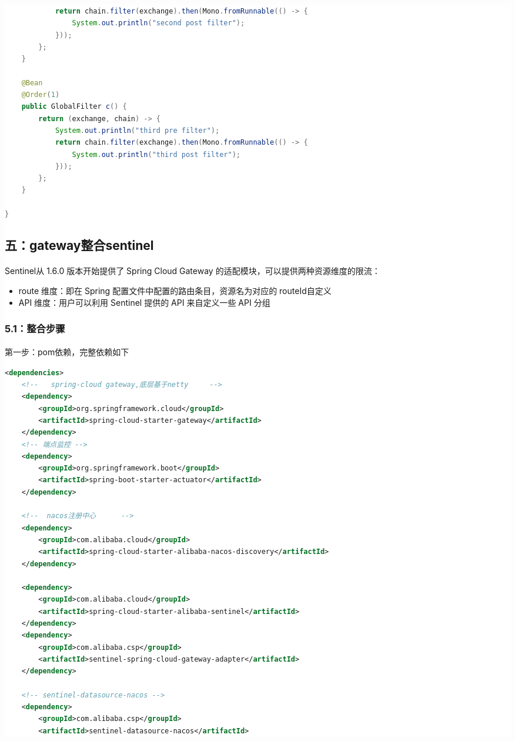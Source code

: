 ``` java
            return chain.filter(exchange).then(Mono.fromRunnable(() -> {
                System.out.println("second post filter");
            }));
        };
    }

    @Bean
    @Order(1)
    public GlobalFilter c() {
        return (exchange, chain) -> {
            System.out.println("third pre filter");
            return chain.filter(exchange).then(Mono.fromRunnable(() -> {
                System.out.println("third post filter");
            }));
        };
    }

}
```



## 五：gateway整合sentinel

Sentinel从 1.6.0 版本开始提供了 Spring Cloud Gateway 的适配模块，可以提供两种资源维度的限流：

- route 维度：即在 Spring 配置文件中配置的路由条目，资源名为对应的 routeId自定义
- API 维度：用户可以利用 Sentinel 提供的 API 来自定义一些 API 分组

### 5.1：整合步骤

第一步：pom依赖，完整依赖如下

``` xml
<dependencies>
    <!--   spring-cloud gateway,底层基于netty     -->
    <dependency>
        <groupId>org.springframework.cloud</groupId>
        <artifactId>spring-cloud-starter-gateway</artifactId>
    </dependency>
    <!-- 端点监控 -->
    <dependency>
        <groupId>org.springframework.boot</groupId>
        <artifactId>spring-boot-starter-actuator</artifactId>
    </dependency>

    <!--  nacos注册中心      -->
    <dependency>
        <groupId>com.alibaba.cloud</groupId>
        <artifactId>spring-cloud-starter-alibaba-nacos-discovery</artifactId>
    </dependency>

    <dependency>
        <groupId>com.alibaba.cloud</groupId>
        <artifactId>spring-cloud-starter-alibaba-sentinel</artifactId>
    </dependency>
    <dependency>
        <groupId>com.alibaba.csp</groupId>
        <artifactId>sentinel-spring-cloud-gateway-adapter</artifactId>
    </dependency>

    <!-- sentinel-datasource-nacos -->
    <dependency>
        <groupId>com.alibaba.csp</groupId>
        <artifactId>sentinel-datasource-nacos</artifactId>
```